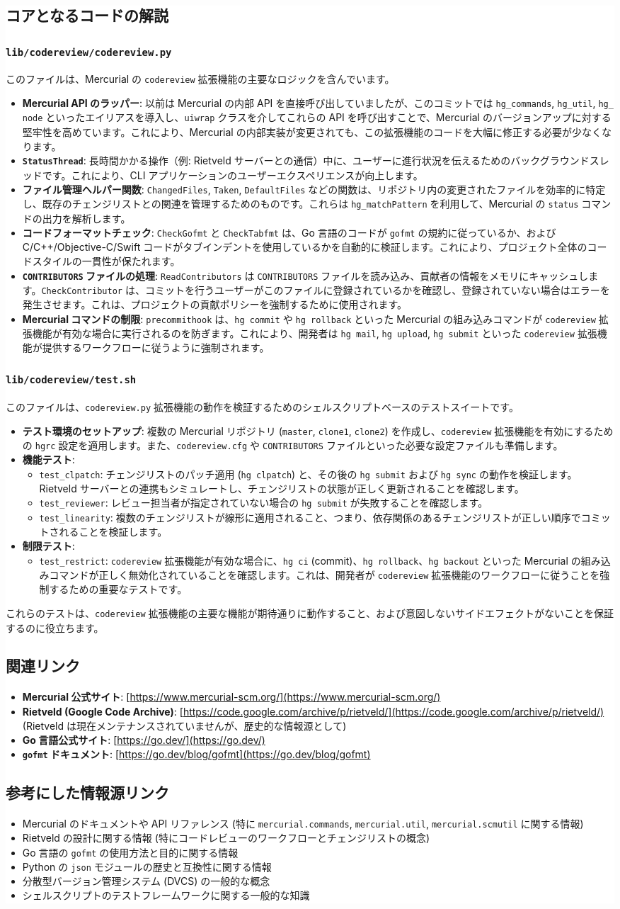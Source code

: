## コアとなるコードの解説

### `lib/codereview/codereview.py`

このファイルは、Mercurial の `codereview` 拡張機能の主要なロジックを含んでいます。

*   **Mercurial API のラッパー**: 以前は Mercurial の内部 API を直接呼び出していましたが、このコミットでは `hg_commands`, `hg_util`, `hg_node` といったエイリアスを導入し、`uiwrap` クラスを介してこれらの API を呼び出すことで、Mercurial のバージョンアップに対する堅牢性を高めています。これにより、Mercurial の内部実装が変更されても、この拡張機能のコードを大幅に修正する必要が少なくなります。
*   **`StatusThread`**: 長時間かかる操作（例: Rietveld サーバーとの通信）中に、ユーザーに進行状況を伝えるためのバックグラウンドスレッドです。これにより、CLI アプリケーションのユーザーエクスペリエンスが向上します。
*   **ファイル管理ヘルパー関数**: `ChangedFiles`, `Taken`, `DefaultFiles` などの関数は、リポジトリ内の変更されたファイルを効率的に特定し、既存のチェンジリストとの関連を管理するためのものです。これらは `hg_matchPattern` を利用して、Mercurial の `status` コマンドの出力を解析します。
*   **コードフォーマットチェック**: `CheckGofmt` と `CheckTabfmt` は、Go 言語のコードが `gofmt` の規約に従っているか、および C/C++/Objective-C/Swift コードがタブインデントを使用しているかを自動的に検証します。これにより、プロジェクト全体のコードスタイルの一貫性が保たれます。
*   **`CONTRIBUTORS` ファイルの処理**: `ReadContributors` は `CONTRIBUTORS` ファイルを読み込み、貢献者の情報をメモリにキャッシュします。`CheckContributor` は、コミットを行うユーザーがこのファイルに登録されているかを確認し、登録されていない場合はエラーを発生させます。これは、プロジェクトの貢献ポリシーを強制するために使用されます。
*   **Mercurial コマンドの制限**: `precommithook` は、`hg commit` や `hg rollback` といった Mercurial の組み込みコマンドが `codereview` 拡張機能が有効な場合に実行されるのを防ぎます。これにより、開発者は `hg mail`, `hg upload`, `hg submit` といった `codereview` 拡張機能が提供するワークフローに従うように強制されます。

### `lib/codereview/test.sh`

このファイルは、`codereview.py` 拡張機能の動作を検証するためのシェルスクリプトベースのテストスイートです。

*   **テスト環境のセットアップ**: 複数の Mercurial リポジトリ (`master`, `clone1`, `clone2`) を作成し、`codereview` 拡張機能を有効にするための `hgrc` 設定を適用します。また、`codereview.cfg` や `CONTRIBUTORS` ファイルといった必要な設定ファイルも準備します。
*   **機能テスト**:
    *   `test_clpatch`: チェンジリストのパッチ適用 (`hg clpatch`) と、その後の `hg submit` および `hg sync` の動作を検証します。Rietveld サーバーとの連携もシミュレートし、チェンジリストの状態が正しく更新されることを確認します。
    *   `test_reviewer`: レビュー担当者が指定されていない場合の `hg submit` が失敗することを確認します。
    *   `test_linearity`: 複数のチェンジリストが線形に適用されること、つまり、依存関係のあるチェンジリストが正しい順序でコミットされることを検証します。
*   **制限テスト**:
    *   `test_restrict`: `codereview` 拡張機能が有効な場合に、`hg ci` (commit)、`hg rollback`、`hg backout` といった Mercurial の組み込みコマンドが正しく無効化されていることを確認します。これは、開発者が `codereview` 拡張機能のワークフローに従うことを強制するための重要なテストです。

これらのテストは、`codereview` 拡張機能の主要な機能が期待通りに動作すること、および意図しないサイドエフェクトがないことを保証するのに役立ちます。

## 関連リンク

*   **Mercurial 公式サイト**: [https://www.mercurial-scm.org/](https://www.mercurial-scm.org/)
*   **Rietveld (Google Code Archive)**: [https://code.google.com/archive/p/rietveld/](https://code.google.com/archive/p/rietveld/) (Rietveld は現在メンテナンスされていませんが、歴史的な情報源として)
*   **Go 言語公式サイト**: [https://go.dev/](https://go.dev/)
*   **`gofmt` ドキュメント**: [https://go.dev/blog/gofmt](https://go.dev/blog/gofmt)

## 参考にした情報源リンク

*   Mercurial のドキュメントや API リファレンス (特に `mercurial.commands`, `mercurial.util`, `mercurial.scmutil` に関する情報)
*   Rietveld の設計に関する情報 (特にコードレビューのワークフローとチェンジリストの概念)
*   Go 言語の `gofmt` の使用方法と目的に関する情報
*   Python の `json` モジュールの歴史と互換性に関する情報
*   分散型バージョン管理システム (DVCS) の一般的な概念
*   シェルスクリプトのテストフレームワークに関する一般的な知識
